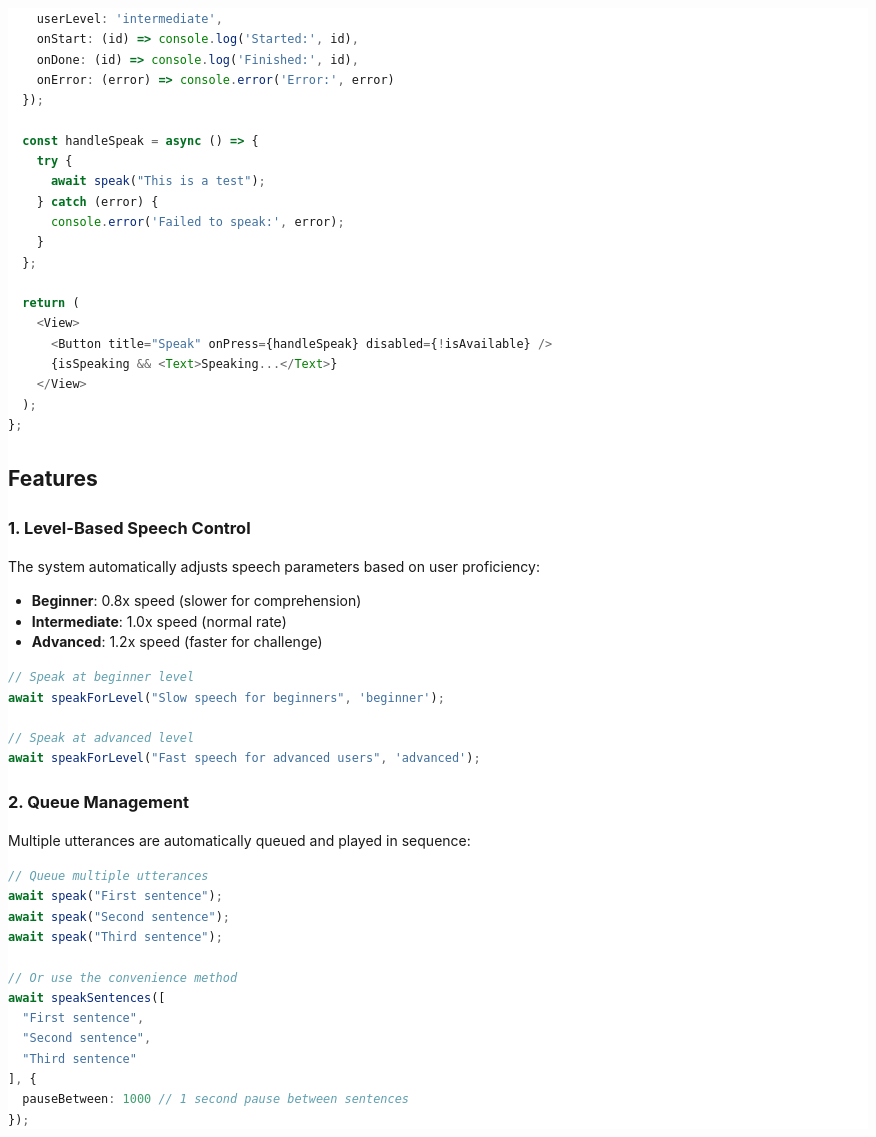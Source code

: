 ```typescript
    userLevel: 'intermediate',
    onStart: (id) => console.log('Started:', id),
    onDone: (id) => console.log('Finished:', id),
    onError: (error) => console.error('Error:', error)
  });

  const handleSpeak = async () => {
    try {
      await speak("This is a test");
    } catch (error) {
      console.error('Failed to speak:', error);
    }
  };

  return (
    <View>
      <Button title="Speak" onPress={handleSpeak} disabled={!isAvailable} />
      {isSpeaking && <Text>Speaking...</Text>}
    </View>
  );
};
```

## Features

### 1. Level-Based Speech Control

The system automatically adjusts speech parameters based on user proficiency:

- **Beginner**: 0.8x speed (slower for comprehension)
- **Intermediate**: 1.0x speed (normal rate)
- **Advanced**: 1.2x speed (faster for challenge)

```typescript
// Speak at beginner level
await speakForLevel("Slow speech for beginners", 'beginner');

// Speak at advanced level
await speakForLevel("Fast speech for advanced users", 'advanced');
```

### 2. Queue Management

Multiple utterances are automatically queued and played in sequence:

```typescript
// Queue multiple utterances
await speak("First sentence");
await speak("Second sentence");
await speak("Third sentence");

// Or use the convenience method
await speakSentences([
  "First sentence",
  "Second sentence", 
  "Third sentence"
], {
  pauseBetween: 1000 // 1 second pause between sentences
});
```
